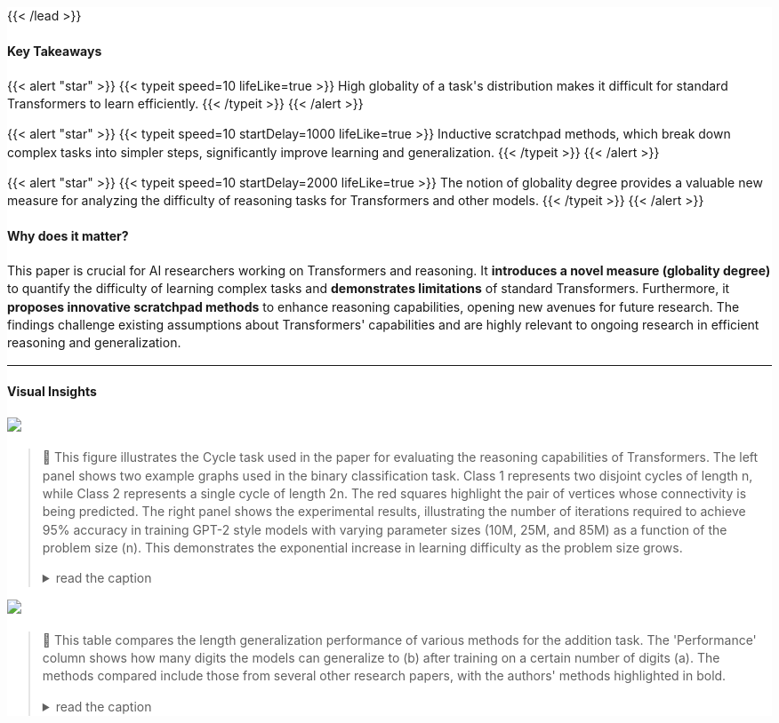 {{< /lead >}}


#### Key Takeaways

{{< alert "star" >}}
{{< typeit speed=10 lifeLike=true >}} High globality of a task's distribution makes it difficult for standard Transformers to learn efficiently. {{< /typeit >}}
{{< /alert >}}

{{< alert "star" >}}
{{< typeit speed=10 startDelay=1000 lifeLike=true >}} Inductive scratchpad methods, which break down complex tasks into simpler steps, significantly improve learning and generalization. {{< /typeit >}}
{{< /alert >}}

{{< alert "star" >}}
{{< typeit speed=10 startDelay=2000 lifeLike=true >}} The notion of globality degree provides a valuable new measure for analyzing the difficulty of reasoning tasks for Transformers and other models. {{< /typeit >}}
{{< /alert >}}

#### Why does it matter?
This paper is crucial for AI researchers working on Transformers and reasoning.  It **introduces a novel measure (globality degree)** to quantify the difficulty of learning complex tasks and **demonstrates limitations** of standard Transformers.  Furthermore, it **proposes innovative scratchpad methods** to enhance reasoning capabilities, opening new avenues for future research.  The findings challenge existing assumptions about Transformers' capabilities and are highly relevant to ongoing research in efficient reasoning and generalization.

------
#### Visual Insights



![](https://ai-paper-reviewer.com/FoGwiFXzuN/figures_1_1.jpg)

> 🔼 This figure illustrates the Cycle task used in the paper for evaluating the reasoning capabilities of Transformers.  The left panel shows two example graphs used in the binary classification task. Class 1 represents two disjoint cycles of length n, while Class 2 represents a single cycle of length 2n. The red squares highlight the pair of vertices whose connectivity is being predicted. The right panel shows the experimental results, illustrating the number of iterations required to achieve 95% accuracy in training GPT-2 style models with varying parameter sizes (10M, 25M, and 85M) as a function of the problem size (n). This demonstrates the exponential increase in learning difficulty as the problem size grows.
> <details><summary>read the caption</summary></details>





![](https://ai-paper-reviewer.com/FoGwiFXzuN/tables_9_1.jpg)

> 🔼 This table compares the length generalization performance of various methods for the addition task.  The 'Performance' column shows how many digits the models can generalize to (b) after training on a certain number of digits (a).  The methods compared include those from several other research papers, with the authors' methods highlighted in bold.
> <details><summary>read the caption</summary></details>
